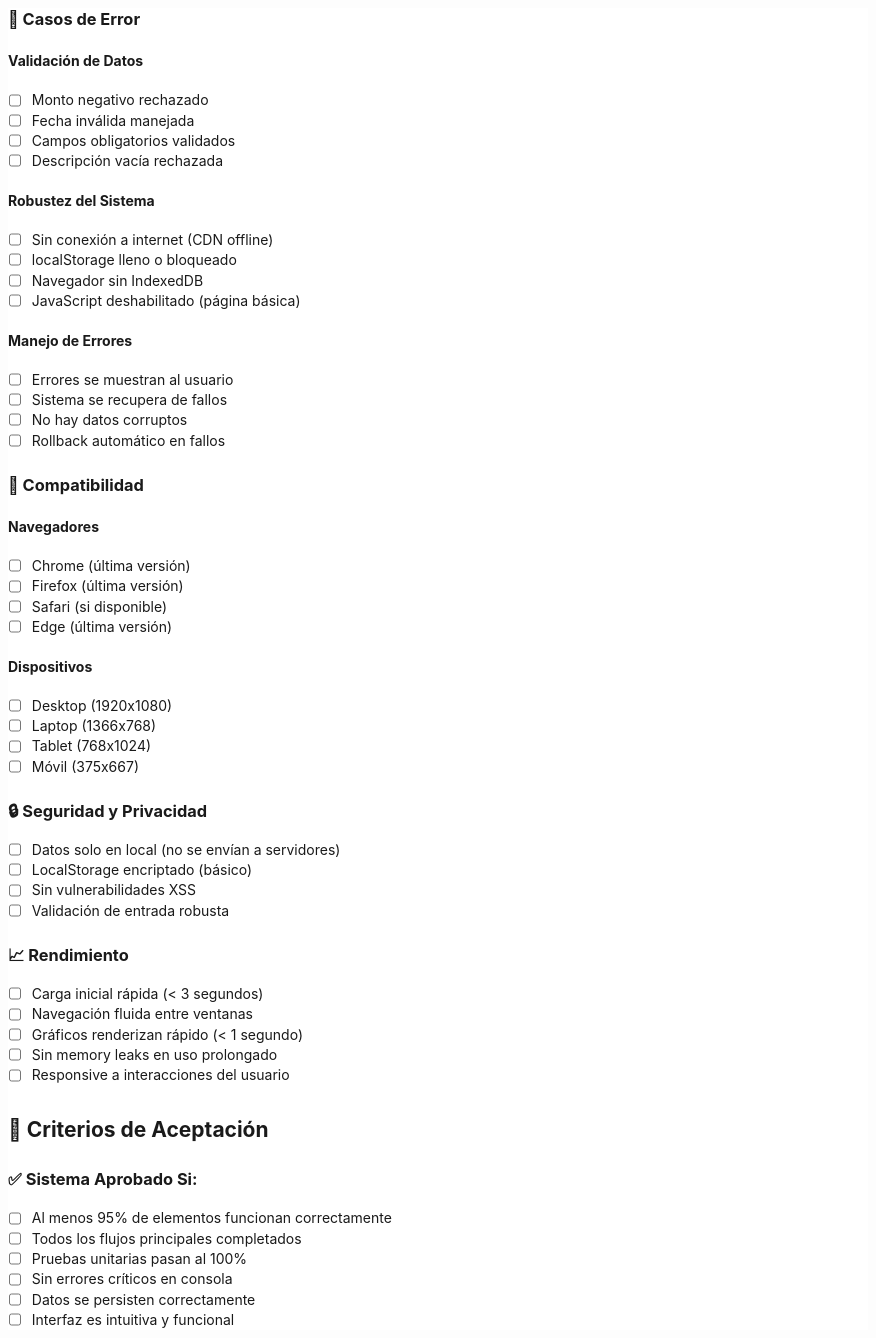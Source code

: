 ### 🐛 Casos de Error

#### Validación de Datos
- [ ] Monto negativo rechazado
- [ ] Fecha inválida manejada
- [ ] Campos obligatorios validados
- [ ] Descripción vacía rechazada

#### Robustez del Sistema  
- [ ] Sin conexión a internet (CDN offline)
- [ ] localStorage lleno o bloqueado
- [ ] Navegador sin IndexedDB
- [ ] JavaScript deshabilitado (página básica)

#### Manejo de Errores
- [ ] Errores se muestran al usuario
- [ ] Sistema se recupera de fallos
- [ ] No hay datos corruptos
- [ ] Rollback automático en fallos

### 📱 Compatibilidad

#### Navegadores
- [ ] Chrome (última versión)
- [ ] Firefox (última versión)  
- [ ] Safari (si disponible)
- [ ] Edge (última versión)

#### Dispositivos
- [ ] Desktop (1920x1080)
- [ ] Laptop (1366x768)
- [ ] Tablet (768x1024)
- [ ] Móvil (375x667)

### 🔒 Seguridad y Privacidad
- [ ] Datos solo en local (no se envían a servidores)
- [ ] LocalStorage encriptado (básico)
- [ ] Sin vulnerabilidades XSS
- [ ] Validación de entrada robusta

### 📈 Rendimiento
- [ ] Carga inicial rápida (< 3 segundos)
- [ ] Navegación fluida entre ventanas
- [ ] Gráficos renderizan rápido (< 1 segundo)
- [ ] Sin memory leaks en uso prolongado
- [ ] Responsive a interacciones del usuario

## 🎯 Criterios de Aceptación

### ✅ Sistema Aprobado Si:
- [ ] Al menos 95% de elementos funcionan correctamente
- [ ] Todos los flujos principales completados
- [ ] Pruebas unitarias pasan al 100%
- [ ] Sin errores críticos en consola
- [ ] Datos se persisten correctamente
- [ ] Interfaz es intuitiva y funcional
